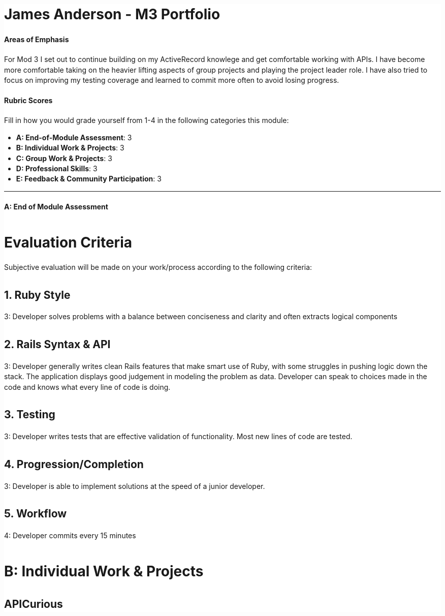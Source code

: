 # James Anderson - M3 Portfolio

#### Areas of Emphasis
For Mod 3 I set out to continue building on my ActiveRecord knowlege and get comfortable working with APIs. I have become more comfortable taking on the heavier lifting aspects of group projects and playing the project leader role. I have also tried to focus on improving my testing coverage and learned to commit more often to avoid losing progress.

#### Rubric Scores

Fill in how you would grade yourself from 1-4 in the following categories this module:

* **A: End-of-Module Assessment**: 3
* **B: Individual Work & Projects**: 3
* **C: Group Work & Projects**: 3
* **D: Professional Skills**: 3
* **E: Feedback & Community Participation**: 3

-----------------------

#### A: End of Module Assessment
# Evaluation Criteria
Subjective evaluation will be made on your work/process according to the following criteria:
## 1. Ruby Style
3: Developer solves problems with a balance between conciseness and clarity and often extracts logical components
## 2. Rails Syntax & API
3: Developer generally writes clean Rails features that make smart use of Ruby, with some struggles in pushing logic down the stack. The application displays good judgement in modeling the problem as data. Developer can speak to choices made in the code and knows what every line of code is doing.
## 3. Testing
3: Developer writes tests that are effective validation of functionality. Most new lines of code are tested.
## 4. Progression/Completion
3: Developer is able to implement solutions at the speed of a junior developer.
## 5. Workflow
4: Developer commits every 15 minutes

# B: Individual Work & Projects

## APICurious
